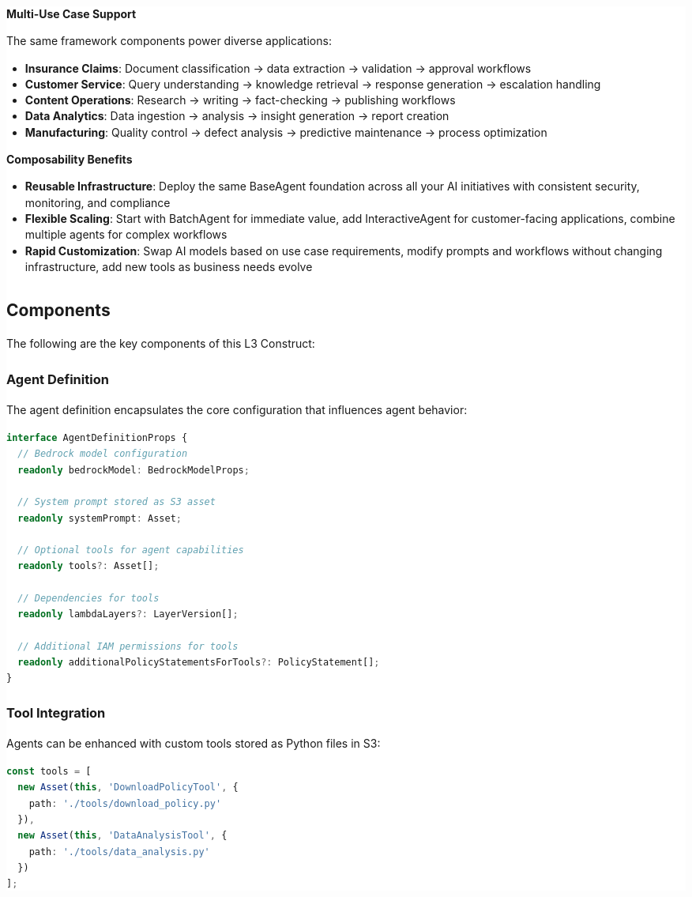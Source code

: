 **Multi-Use Case Support**

The same framework components power diverse applications:
- **Insurance Claims**: Document classification → data extraction → validation → approval workflows
- **Customer Service**: Query understanding → knowledge retrieval → response generation → escalation handling  
- **Content Operations**: Research → writing → fact-checking → publishing workflows
- **Data Analytics**: Data ingestion → analysis → insight generation → report creation
- **Manufacturing**: Quality control → defect analysis → predictive maintenance → process optimization

**Composability Benefits**
- **Reusable Infrastructure**: Deploy the same BaseAgent foundation across all your AI initiatives with consistent security, monitoring, and compliance
- **Flexible Scaling**: Start with BatchAgent for immediate value, add InteractiveAgent for customer-facing applications, combine multiple agents for complex workflows
- **Rapid Customization**: Swap AI models based on use case requirements, modify prompts and workflows without changing infrastructure, add new tools as business needs evolve

## Components

The following are the key components of this L3 Construct:

### Agent Definition
The agent definition encapsulates the core configuration that influences agent behavior:

```typescript
interface AgentDefinitionProps {
  // Bedrock model configuration
  readonly bedrockModel: BedrockModelProps;
  
  // System prompt stored as S3 asset
  readonly systemPrompt: Asset;
  
  // Optional tools for agent capabilities
  readonly tools?: Asset[];
  
  // Dependencies for tools
  readonly lambdaLayers?: LayerVersion[];
  
  // Additional IAM permissions for tools
  readonly additionalPolicyStatementsForTools?: PolicyStatement[];
}
```

### Tool Integration
Agents can be enhanced with custom tools stored as Python files in S3:

```typescript
const tools = [
  new Asset(this, 'DownloadPolicyTool', {
    path: './tools/download_policy.py'
  }),
  new Asset(this, 'DataAnalysisTool', {
    path: './tools/data_analysis.py'
  })
];
```
